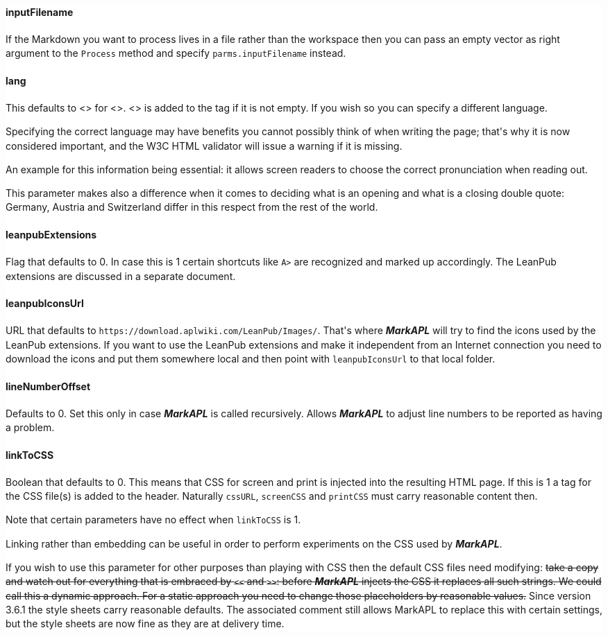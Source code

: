 
#### inputFilename

If the Markdown you want to process lives in a file rather than the workspace then you can pass an empty vector as right argument to the `Process` method and specify `parms.inputFilename` instead. 


#### lang

This defaults to <<en>> for <<English>>. <<lang>> is added to the <html> tag if it is not empty. If you wish so you can specify a different language.

Specifying the correct language may have benefits you cannot possibly think of when writing the page; that's why it is now considered important, and the W3C HTML validator will issue a warning if it is missing.

An example for this information being essential: it allows screen readers to choose the correct pronunciation when reading out.

This parameter makes also a difference when it comes to deciding what is an opening and what is a closing double quote: Germany, Austria and Switzerland differ in this respect from the rest of the world.


#### leanpubExtensions

Flag that defaults to 0. In case this is 1 certain shortcuts like `A>` are recognized and marked up accordingly. The LeanPub extensions are discussed in a separate document.


#### leanpubIconsUrl

URL that defaults to `https://download.aplwiki.com/LeanPub/Images/`. That's where **_MarkAPL_** will try to find the icons used by the LeanPub extensions. If you want to use the LeanPub extensions and make it independent from an Internet connection you need to download the icons and put them somewhere local and then point with `leanpubIconsUrl` to that local folder.


#### lineNumberOffset

Defaults to 0. Set this only in case **_MarkAPL_** is called recursively. Allows **_MarkAPL_** to adjust line numbers to be reported as having a problem.


#### linkToCSS

Boolean that defaults to 0. This means that CSS for screen and print is injected into the resulting HTML page. If this is 1 a <link> tag for the CSS file(s) is added to the header. Naturally `cssURL`, `screenCSS` and `printCSS` must carry reasonable content then.

Note that certain parameters have no effect when `linkToCSS` is 1.

Linking rather than embedding can be useful in order to perform experiments on the CSS used by **_MarkAPL_**.

If you wish to use this parameter for other purposes than playing with CSS then the default CSS files need modifying: ~~take a copy and watch out for everything that is embraced by `<<` and `>>`: before **_MarkAPL_** injects the CSS it replaces all such strings. We could call this a dynamic approach. For a static approach you need to change those placeholders by reasonable values.~~ Since version 3.6.1 the style sheets carry reasonable defaults. The associated comment still allows MarkAPL to replace this with certain settings, but the style sheets are now fine as they are at delivery time.
